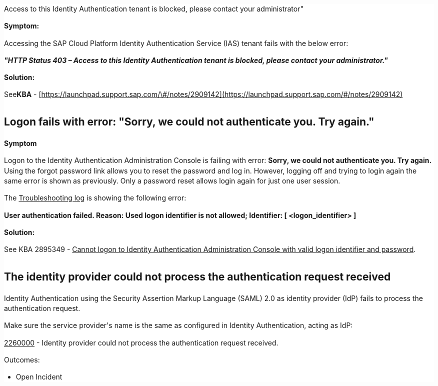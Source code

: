 


Access to this Identity Authentication tenant is blocked, please contact your administrator"

**Symptom:**

Accessing the SAP Cloud Platform Identity Authentication Service \(IAS\) tenant fails with the below error:

***"HTTP Status 403 – Access to this Identity Authentication tenant is blocked, please contact your administrator."***

**Solution:**

See**KBA** - [https://launchpad.support.sap.com/\#/notes/2909142](https://launchpad.support.sap.com/#/notes/2909142)



## Logon fails with error: "Sorry, we could not authenticate you. Try again."

**Symptom**

Logon to the Identity Authentication Administration Console is failing with error: **Sorry, we could not authenticate you. Try again.** Using the forgot password link allows you to reset the password and log in. However, logging off and trying to login again the same error is shown as previously. Only a password reset allows login again for just one user session.

The [Troubleshooting log](https://launchpad.support.sap.com/#/notes/2942816) is showing the following error:

**User authentication failed. Reason: Used logon identifier is not allowed; Identifier: \[ <logon\_identifier\> \]**

**Solution:**

See KBA 2895349 - [Cannot logon to Identity Authentication Administration Console with valid logon identifier and password](https://launchpad.support.sap.com/#/notes/2895349).



## The identity provider could not process the authentication request received

Identity Authentication using the Security Assertion Markup Language \(SAML\) 2.0 as identity provider \(IdP\) fails to process the authentication request.

Make sure the service provider's name is the same as configured in Identity Authentication, acting as IdP:

[2260000](https://i7p.wdf.sap.corp/sap/support/notes/2260000) - Identity provider could not process the authentication request received.

Outcomes:

-   Open Incident


